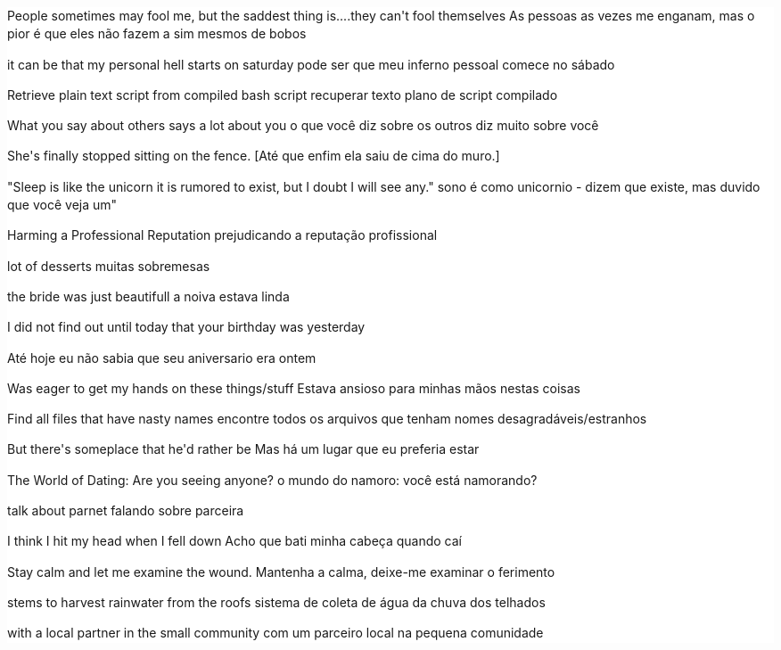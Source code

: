 People sometimes may fool me, but the saddest thing is....they can't fool themselves
As pessoas as vezes me enganam, mas o pior é que eles não fazem a sim mesmos de bobos

it can be that my personal hell starts on saturday
pode ser que meu inferno pessoal comece no sábado

Retrieve plain text script from compiled bash script
recuperar texto plano de script compilado

What you say about others says a lot about you
o que você diz sobre os outros diz muito sobre você

She's finally stopped sitting on the fence.
[Até que enfim ela saiu de cima do muro.]

"Sleep is like the unicorn  it is rumored to exist, but I doubt I will see any."
sono é como unicornio - dizem que existe, mas duvido que você veja um"

Harming a Professional Reputation
prejudicando a reputação profissional

lot of desserts
muitas sobremesas

the bride was just beautifull
a noiva estava linda

I did not find out until today
that your birthday was yesterday

Até hoje eu não sabia que seu aniversario
era ontem

Was eager to get my hands on these things/stuff
Estava ansioso para minhas mãos nestas coisas

Find all files that have nasty names
encontre todos os arquivos que tenham nomes desagradáveis/estranhos

But there's someplace that he'd rather be
Mas há um lugar que eu preferia estar

The World of Dating: Are you seeing anyone?
o mundo do namoro: você está namorando?

talk about parnet
falando sobre parceira

I think I hit my head when I fell down
Acho que bati minha cabeça quando caí

Stay calm and let me examine the wound.
Mantenha a calma, deixe-me examinar o ferimento

stems to harvest rainwater from the roofs
sistema de coleta de água da chuva dos telhados

with a local partner in the small community
com um parceiro local na pequena comunidade
